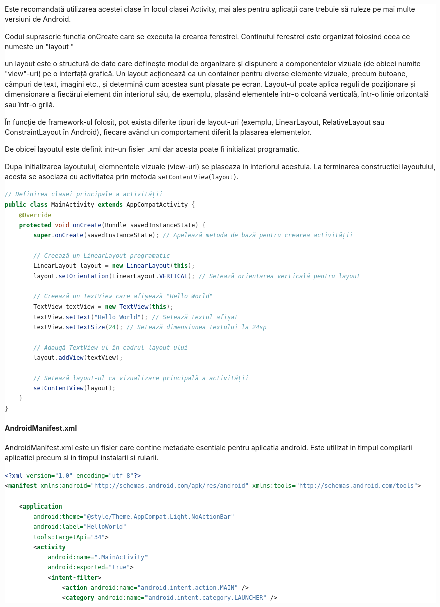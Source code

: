 Este recomandată utilizarea acestei clase în locul clasei Activity, mai ales pentru aplicații care trebuie să ruleze pe mai multe versiuni de Android.

Codul suprascrie functia onCreate care se executa la crearea ferestrei. Continutul ferestrei este organizat folosind ceea ce numeste un "layout "

un layout este o structură de date care definește modul de organizare și dispunere a componentelor vizuale (de obicei numite "view"-uri) pe o interfață grafică. Un layout acționează ca un container pentru diverse elemente vizuale, precum butoane, câmpuri de text, imagini etc., și determină cum acestea sunt plasate pe ecran. Layout-ul poate aplica reguli de poziționare și dimensionare a fiecărui element din interiorul său, de exemplu, plasând elementele într-o coloană verticală, într-o linie orizontală sau într-o grilă.

În funcție de framework-ul folosit, pot exista diferite tipuri de layout-uri (exemplu, LinearLayout, RelativeLayout sau ConstraintLayout în Android), fiecare având un comportament diferit la plasarea elementelor.

De obicei layoutul este definit intr-un fisier .xml dar acesta poate fi initializat programatic. 

Dupa initializarea layoutului, elemnentele vizuale (view-uri) se plaseaza in interiorul acestuia. La terminarea constructiei layoutului, acesta se asociaza cu activitatea prin metoda `setContentView(layout)`. 

```java
// Definirea clasei principale a activității
public class MainActivity extends AppCompatActivity {
    @Override
    protected void onCreate(Bundle savedInstanceState) {
        super.onCreate(savedInstanceState); // Apelează metoda de bază pentru crearea activității

        // Creează un LinearLayout programatic
        LinearLayout layout = new LinearLayout(this); 
        layout.setOrientation(LinearLayout.VERTICAL); // Setează orientarea verticală pentru layout

        // Creează un TextView care afișează "Hello World"
        TextView textView = new TextView(this); 
        textView.setText("Hello World"); // Setează textul afișat
        textView.setTextSize(24); // Setează dimensiunea textului la 24sp

        // Adaugă TextView-ul în cadrul layout-ului
        layout.addView(textView);

        // Setează layout-ul ca vizualizare principală a activității
        setContentView(layout);
    }
}
```

#### AndroidManifest.xml

AndroidManifest.xml este un fisier care contine metadate esentiale pentru aplicatia android. Este utilizat in timpul compilarii aplicatiei precum si in timpul instalarii si rularii. 

```xml
<?xml version="1.0" encoding="utf-8"?>
<manifest xmlns:android="http://schemas.android.com/apk/res/android" xmlns:tools="http://schemas.android.com/tools">
    
    <application
        android:theme="@style/Theme.AppCompat.Light.NoActionBar"
        android:label="HelloWorld"
        tools:targetApi="34">
        <activity
            android:name=".MainActivity"
            android:exported="true">
            <intent-filter>
                <action android:name="android.intent.action.MAIN" />
                <category android:name="android.intent.category.LAUNCHER" />
```